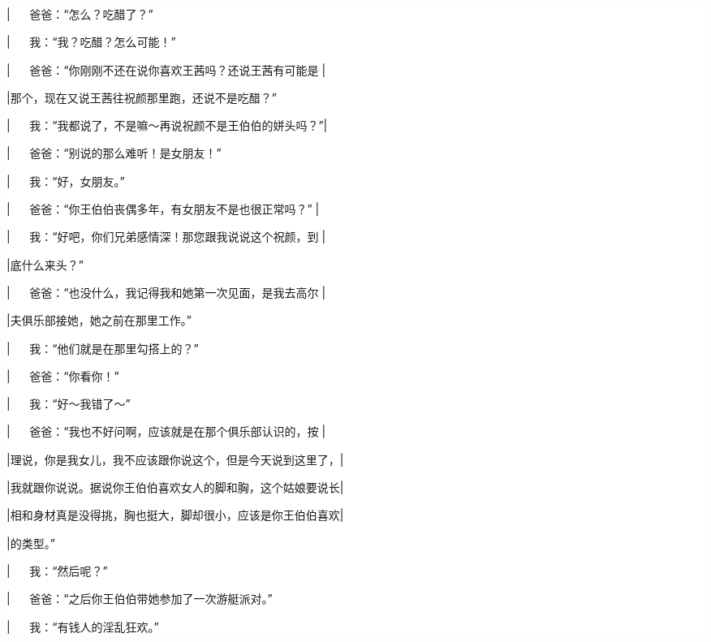 |      爸爸：“怎么？吃醋了？”

|      我：“我？吃醋？怎么可能！”

|      爸爸：“你刚刚不还在说你喜欢王茜吗？还说王茜有可能是 |

|那个，现在又说王茜往祝颜那里跑，还说不是吃醋？”

|      我：“我都说了，不是嘛～再说祝颜不是王伯伯的姘头吗？”|

|      爸爸：“别说的那么难听！是女朋友！”

|      我：“好，女朋友。”

|      爸爸：“你王伯伯丧偶多年，有女朋友不是也很正常吗？” |

|      我：“好吧，你们兄弟感情深！那您跟我说说这个祝颜，到 |

|底什么来头？”

|      爸爸：“也没什么，我记得我和她第一次见面，是我去高尔 |

|夫俱乐部接她，她之前在那里工作。”

|      我：“他们就是在那里勾搭上的？”

|      爸爸：“你看你！”

|      我：“好～我错了～”

|      爸爸：“我也不好问啊，应该就是在那个俱乐部认识的，按 |

|理说，你是我女儿，我不应该跟你说这个，但是今天说到这里了，|

|我就跟你说说。据说你王伯伯喜欢女人的脚和胸，这个姑娘要说长|

|相和身材真是没得挑，胸也挺大，脚却很小，应该是你王伯伯喜欢|

|的类型。”

|      我：“然后呢？”

|      爸爸：“之后你王伯伯带她参加了一次游艇派对。”

|      我：“有钱人的淫乱狂欢。”
